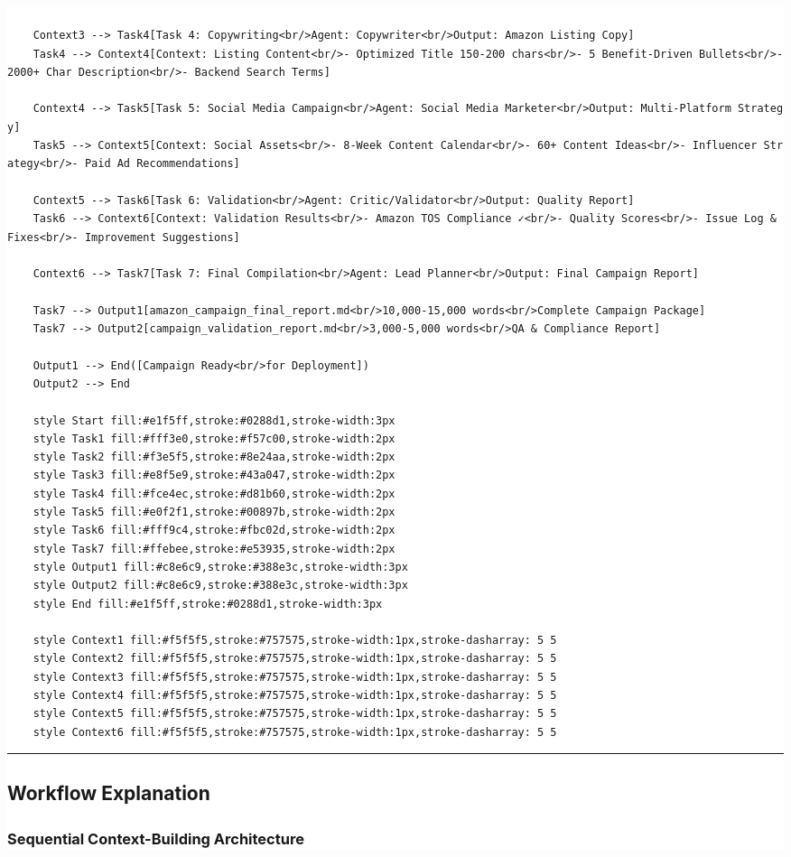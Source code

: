 ```mermaid
    
    Context3 --> Task4[Task 4: Copywriting<br/>Agent: Copywriter<br/>Output: Amazon Listing Copy]
    Task4 --> Context4[Context: Listing Content<br/>- Optimized Title 150-200 chars<br/>- 5 Benefit-Driven Bullets<br/>- 2000+ Char Description<br/>- Backend Search Terms]
    
    Context4 --> Task5[Task 5: Social Media Campaign<br/>Agent: Social Media Marketer<br/>Output: Multi-Platform Strategy]
    Task5 --> Context5[Context: Social Assets<br/>- 8-Week Content Calendar<br/>- 60+ Content Ideas<br/>- Influencer Strategy<br/>- Paid Ad Recommendations]
    
    Context5 --> Task6[Task 6: Validation<br/>Agent: Critic/Validator<br/>Output: Quality Report]
    Task6 --> Context6[Context: Validation Results<br/>- Amazon TOS Compliance ✓<br/>- Quality Scores<br/>- Issue Log & Fixes<br/>- Improvement Suggestions]
    
    Context6 --> Task7[Task 7: Final Compilation<br/>Agent: Lead Planner<br/>Output: Final Campaign Report]
    
    Task7 --> Output1[amazon_campaign_final_report.md<br/>10,000-15,000 words<br/>Complete Campaign Package]
    Task7 --> Output2[campaign_validation_report.md<br/>3,000-5,000 words<br/>QA & Compliance Report]
    
    Output1 --> End([Campaign Ready<br/>for Deployment])
    Output2 --> End
    
    style Start fill:#e1f5ff,stroke:#0288d1,stroke-width:3px
    style Task1 fill:#fff3e0,stroke:#f57c00,stroke-width:2px
    style Task2 fill:#f3e5f5,stroke:#8e24aa,stroke-width:2px
    style Task3 fill:#e8f5e9,stroke:#43a047,stroke-width:2px
    style Task4 fill:#fce4ec,stroke:#d81b60,stroke-width:2px
    style Task5 fill:#e0f2f1,stroke:#00897b,stroke-width:2px
    style Task6 fill:#fff9c4,stroke:#fbc02d,stroke-width:2px
    style Task7 fill:#ffebee,stroke:#e53935,stroke-width:2px
    style Output1 fill:#c8e6c9,stroke:#388e3c,stroke-width:3px
    style Output2 fill:#c8e6c9,stroke:#388e3c,stroke-width:3px
    style End fill:#e1f5ff,stroke:#0288d1,stroke-width:3px
    
    style Context1 fill:#f5f5f5,stroke:#757575,stroke-width:1px,stroke-dasharray: 5 5
    style Context2 fill:#f5f5f5,stroke:#757575,stroke-width:1px,stroke-dasharray: 5 5
    style Context3 fill:#f5f5f5,stroke:#757575,stroke-width:1px,stroke-dasharray: 5 5
    style Context4 fill:#f5f5f5,stroke:#757575,stroke-width:1px,stroke-dasharray: 5 5
    style Context5 fill:#f5f5f5,stroke:#757575,stroke-width:1px,stroke-dasharray: 5 5
    style Context6 fill:#f5f5f5,stroke:#757575,stroke-width:1px,stroke-dasharray: 5 5
```

---

## Workflow Explanation

### Sequential Context-Building Architecture
